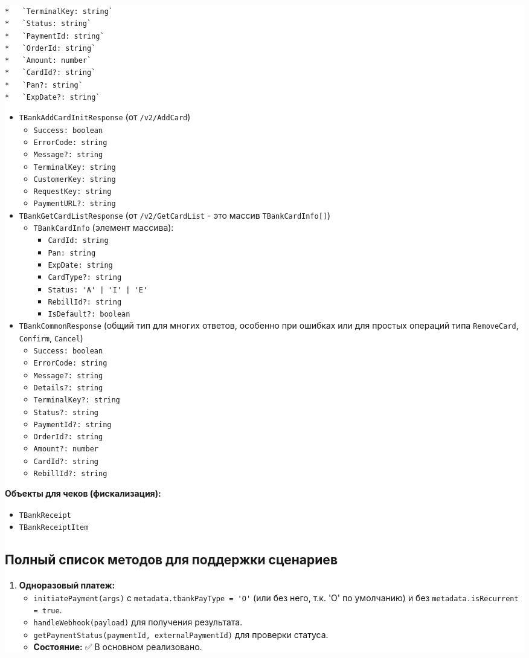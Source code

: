     *   `TerminalKey: string`
    *   `Status: string`
    *   `PaymentId: string`
    *   `OrderId: string`
    *   `Amount: number`
    *   `CardId?: string`
    *   `Pan?: string`
    *   `ExpDate?: string`
*   `TBankAddCardInitResponse` (от `/v2/AddCard`)
    *   `Success: boolean`
    *   `ErrorCode: string`
    *   `Message?: string`
    *   `TerminalKey: string`
    *   `CustomerKey: string`
    *   `RequestKey: string`
    *   `PaymentURL?: string`
*   `TBankGetCardListResponse` (от `/v2/GetCardList` - это массив `TBankCardInfo[]`)
    *   `TBankCardInfo` (элемент массива):
        *   `CardId: string`
        *   `Pan: string`
        *   `ExpDate: string`
        *   `CardType?: string`
        *   `Status: 'A' | 'I' | 'E'`
        *   `RebillId?: string`
        *   `IsDefault?: boolean`
*   `TBankCommonResponse` (общий тип для многих ответов, особенно при ошибках или для простых операций типа `RemoveCard`, `Confirm`, `Cancel`)
    *   `Success: boolean`
    *   `ErrorCode: string`
    *   `Message?: string`
    *   `Details?: string`
    *   `TerminalKey?: string`
    *   `Status?: string`
    *   `PaymentId?: string`
    *   `OrderId?: string`
    *   `Amount?: number`
    *   `CardId?: string`
    *   `RebillId?: string`

**Объекты для чеков (фискализация):**

*   `TBankReceipt`
*   `TBankReceiptItem`

## Полный список методов для поддержки сценариев

1.  **Одноразовый платеж:**
    *   `initiatePayment(args)` с `metadata.tbankPayType = 'O'` (или без него, т.к. 'O' по умолчанию) и без `metadata.isRecurrent = true`.
    *   `handleWebhook(payload)` для получения результата.
    *   `getPaymentStatus(paymentId, externalPaymentId)` для проверки статуса.
    *   **Состояние:** ✅ В основном реализовано.
